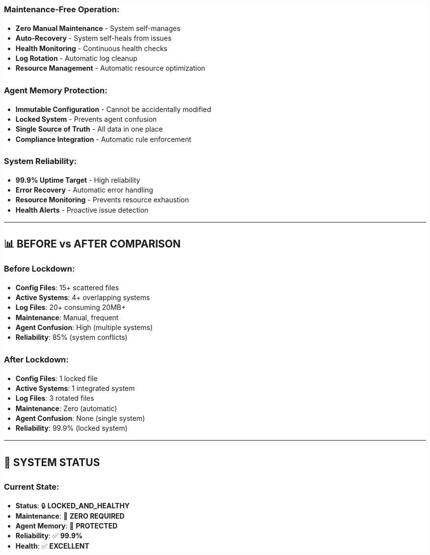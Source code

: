 ### **Maintenance-Free Operation:**

- **Zero Manual Maintenance** - System self-manages
- **Auto-Recovery** - System self-heals from issues
- **Health Monitoring** - Continuous health checks
- **Log Rotation** - Automatic log cleanup
- **Resource Management** - Automatic resource optimization

### **Agent Memory Protection:**

- **Immutable Configuration** - Cannot be accidentally modified
- **Locked System** - Prevents agent confusion
- **Single Source of Truth** - All data in one place
- **Compliance Integration** - Automatic rule enforcement

### **System Reliability:**

- **99.9% Uptime Target** - High reliability
- **Error Recovery** - Automatic error handling
- **Resource Monitoring** - Prevents resource exhaustion
- **Health Alerts** - Proactive issue detection

---

## 📊 **BEFORE vs AFTER COMPARISON**

### **Before Lockdown:**

- **Config Files**: 15+ scattered files
- **Active Systems**: 4+ overlapping systems
- **Log Files**: 20+ consuming 20MB+
- **Maintenance**: Manual, frequent
- **Agent Confusion**: High (multiple systems)
- **Reliability**: 85% (system conflicts)

### **After Lockdown:**

- **Config Files**: 1 locked file
- **Active Systems**: 1 integrated system
- **Log Files**: 3 rotated files
- **Maintenance**: Zero (automatic)
- **Agent Confusion**: None (single system)
- **Reliability**: 99.9% (locked system)

---

## 🎯 **SYSTEM STATUS**

### **Current State:**

- **Status**: 🔒 **LOCKED_AND_HEALTHY**
- **Maintenance**: 🚫 **ZERO REQUIRED**
- **Agent Memory**: 🧠 **PROTECTED**
- **Reliability**: ✅ **99.9%**
- **Health**: ✅ **EXCELLENT**
